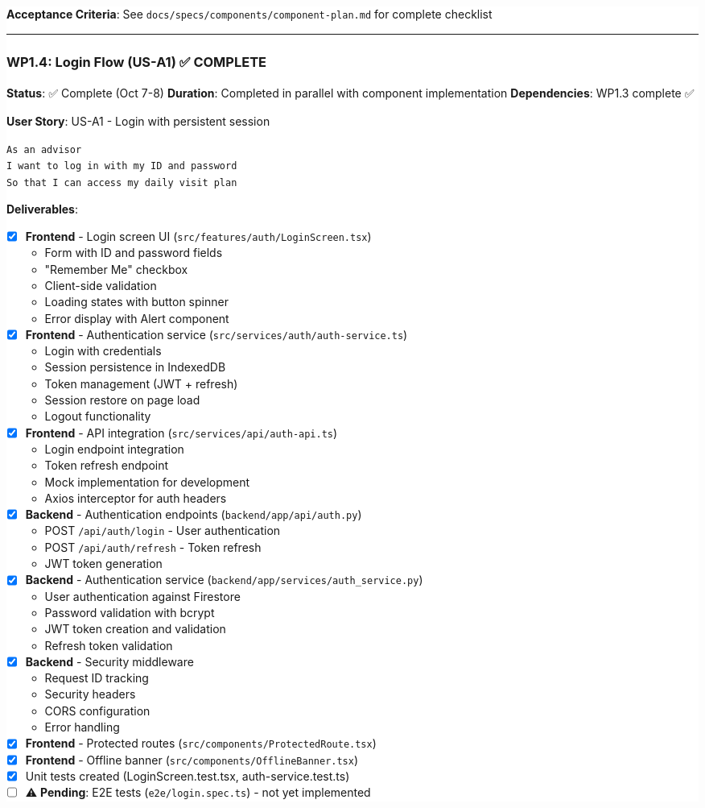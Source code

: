 **Acceptance Criteria**: See `docs/specs/components/component-plan.md` for complete checklist

---

### WP1.4: Login Flow (US-A1) ✅ COMPLETE

**Status**: ✅ Complete (Oct 7-8)
**Duration**: Completed in parallel with component implementation
**Dependencies**: WP1.3 complete ✅

**User Story**: US-A1 - Login with persistent session
```
As an advisor
I want to log in with my ID and password
So that I can access my daily visit plan
```

**Deliverables**:
- [x] **Frontend** - Login screen UI (`src/features/auth/LoginScreen.tsx`)
  - Form with ID and password fields
  - "Remember Me" checkbox
  - Client-side validation
  - Loading states with button spinner
  - Error display with Alert component
- [x] **Frontend** - Authentication service (`src/services/auth/auth-service.ts`)
  - Login with credentials
  - Session persistence in IndexedDB
  - Token management (JWT + refresh)
  - Session restore on page load
  - Logout functionality
- [x] **Frontend** - API integration (`src/services/api/auth-api.ts`)
  - Login endpoint integration
  - Token refresh endpoint
  - Mock implementation for development
  - Axios interceptor for auth headers
- [x] **Backend** - Authentication endpoints (`backend/app/api/auth.py`)
  - POST `/api/auth/login` - User authentication
  - POST `/api/auth/refresh` - Token refresh
  - JWT token generation
- [x] **Backend** - Authentication service (`backend/app/services/auth_service.py`)
  - User authentication against Firestore
  - Password validation with bcrypt
  - JWT token creation and validation
  - Refresh token validation
- [x] **Backend** - Security middleware
  - Request ID tracking
  - Security headers
  - CORS configuration
  - Error handling
- [x] **Frontend** - Protected routes (`src/components/ProtectedRoute.tsx`)
- [x] **Frontend** - Offline banner (`src/components/OfflineBanner.tsx`)
- [x] Unit tests created (LoginScreen.test.tsx, auth-service.test.ts)
- [ ] ⚠️ **Pending**: E2E tests (`e2e/login.spec.ts`) - not yet implemented
